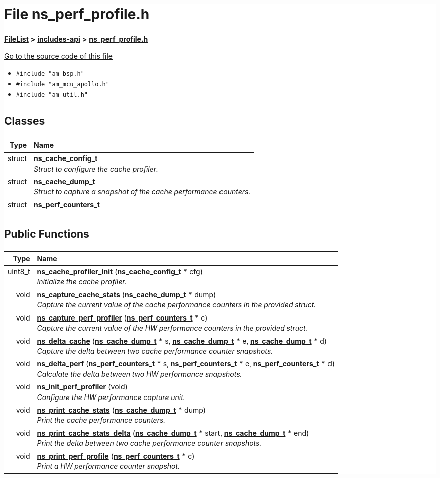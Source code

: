 

# File ns\_perf\_profile.h



[**FileList**](files.md) **>** [**includes-api**](dir_0f796f8be3b51b94a477512418b4fa0e.md) **>** [**ns\_perf\_profile.h**](ns__perf__profile_8h.md)

[Go to the source code of this file](ns__perf__profile_8h_source.md)



* `#include "am_bsp.h"`
* `#include "am_mcu_apollo.h"`
* `#include "am_util.h"`















## Classes

| Type | Name |
| ---: | :--- |
| struct | [**ns\_cache\_config\_t**](structns__cache__config__t.md) <br>_Struct to configure the cache profiler._  |
| struct | [**ns\_cache\_dump\_t**](structns__cache__dump__t.md) <br>_Struct to capture a snapshot of the cache performance counters._  |
| struct | [**ns\_perf\_counters\_t**](structns__perf__counters__t.md) <br> |






















## Public Functions

| Type | Name |
| ---: | :--- |
|  uint8\_t | [**ns\_cache\_profiler\_init**](#function-ns_cache_profiler_init) ([**ns\_cache\_config\_t**](structns__cache__config__t.md) \* cfg) <br>_Initialize the cache profiler._  |
|  void | [**ns\_capture\_cache\_stats**](#function-ns_capture_cache_stats) ([**ns\_cache\_dump\_t**](structns__cache__dump__t.md) \* dump) <br>_Capture the current value of the cache performance counters in the provided struct._  |
|  void | [**ns\_capture\_perf\_profiler**](#function-ns_capture_perf_profiler) ([**ns\_perf\_counters\_t**](structns__perf__counters__t.md) \* c) <br>_Capture the current value of the HW performance counters in the provided struct._  |
|  void | [**ns\_delta\_cache**](#function-ns_delta_cache) ([**ns\_cache\_dump\_t**](structns__cache__dump__t.md) \* s, [**ns\_cache\_dump\_t**](structns__cache__dump__t.md) \* e, [**ns\_cache\_dump\_t**](structns__cache__dump__t.md) \* d) <br>_Capture the delta between two cache performance counter snapshots._  |
|  void | [**ns\_delta\_perf**](#function-ns_delta_perf) ([**ns\_perf\_counters\_t**](structns__perf__counters__t.md) \* s, [**ns\_perf\_counters\_t**](structns__perf__counters__t.md) \* e, [**ns\_perf\_counters\_t**](structns__perf__counters__t.md) \* d) <br>_Calculate the delta between two HW performance snapshots._  |
|  void | [**ns\_init\_perf\_profiler**](#function-ns_init_perf_profiler) (void) <br>_Configure the HW performance capture unit._  |
|  void | [**ns\_print\_cache\_stats**](#function-ns_print_cache_stats) ([**ns\_cache\_dump\_t**](structns__cache__dump__t.md) \* dump) <br>_Print the cache performance counters._  |
|  void | [**ns\_print\_cache\_stats\_delta**](#function-ns_print_cache_stats_delta) ([**ns\_cache\_dump\_t**](structns__cache__dump__t.md) \* start, [**ns\_cache\_dump\_t**](structns__cache__dump__t.md) \* end) <br>_Print the delta between two cache performance counter snapshots._  |
|  void | [**ns\_print\_perf\_profile**](#function-ns_print_perf_profile) ([**ns\_perf\_counters\_t**](structns__perf__counters__t.md) \* c) <br>_Print a HW performance counter snapshot._  |